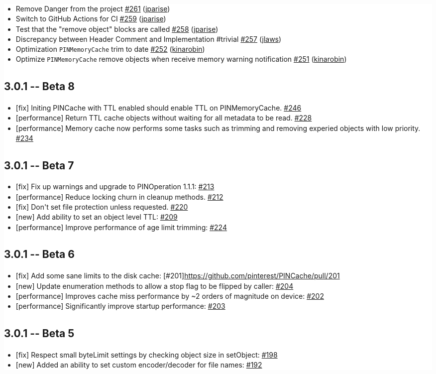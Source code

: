 - Remove Danger from the project [\#261](https://github.com/pinterest/PINCache/pull/261) ([jparise](https://github.com/jparise))
- Switch to GitHub Actions for CI [\#259](https://github.com/pinterest/PINCache/pull/259) ([jparise](https://github.com/jparise))
- Test that the "remove object" blocks are called [\#258](https://github.com/pinterest/PINCache/pull/258) ([jparise](https://github.com/jparise))
- Discrepancy between Header Comment and Implementation \#trivial [\#257](https://github.com/pinterest/PINCache/pull/257) ([jlaws](https://github.com/jlaws))
- Optimization `PINMemoryCache` trim to date [\#252](https://github.com/pinterest/PINCache/pull/252) ([kinarobin](https://github.com/kinarobin))
- Optimize `PINMemoryCache` remove objects when receive memory warning notification [\#251](https://github.com/pinterest/PINCache/pull/251) ([kinarobin](https://github.com/kinarobin))

## 3.0.1 -- Beta 8
- [fix] Initing PINCache with TTL enabled should enable TTL on PINMemoryCache. [#246](https://github.com/pinterest/PINCache/pull/246)
- [performance] Return TTL cache objects without waiting for all metadata to be read. [#228](https://github.com/pinterest/PINCache/pull/228)
- [performance] Memory cache now performs some tasks such as trimming and removing experied objects with low priority. [#234](https://github.com/pinterest/PINCache/pull/234)

## 3.0.1 -- Beta 7
- [fix] Fix up warnings and upgrade to PINOperation 1.1.1: [#213](https://github.com/pinterest/PINCache/pull/213)
- [performance] Reduce locking churn in cleanup methods. [#212](https://github.com/pinterest/PINCache/pull/212)
- [fix] Don't set file protection unless requested. [#220](https://github.com/pinterest/PINCache/pull/220)
- [new] Add ability to set an object level TTL: [#209](https://github.com/pinterest/PINCache/pull/209)
- [performance] Improve performance of age limit trimming: [#224](https://github.com/pinterest/PINCache/pull/224)

## 3.0.1 -- Beta 6
- [fix] Add some sane limits to the disk cache: [#201]https://github.com/pinterest/PINCache/pull/201
- [new] Update enumeration methods to allow a stop flag to be flipped by caller: [#204](https://github.com/pinterest/PINCache/pull/204)
- [performance] Improves cache miss performance by ~2 orders of magnitude on device: [#202](https://github.com/pinterest/PINCache/pull/202)
- [performance] Significantly improve startup performance: [#203](https://github.com/pinterest/PINCache/pull/203)

## 3.0.1 -- Beta 5
- [fix] Respect small byteLimit settings by checking object size in setObject: [#198](https://github.com/pinterest/PINCache/pull/198)
- [new] Added an ability to set custom encoder/decoder for file names: [#192](https://github.com/pinterest/PINCache/pull/192)
